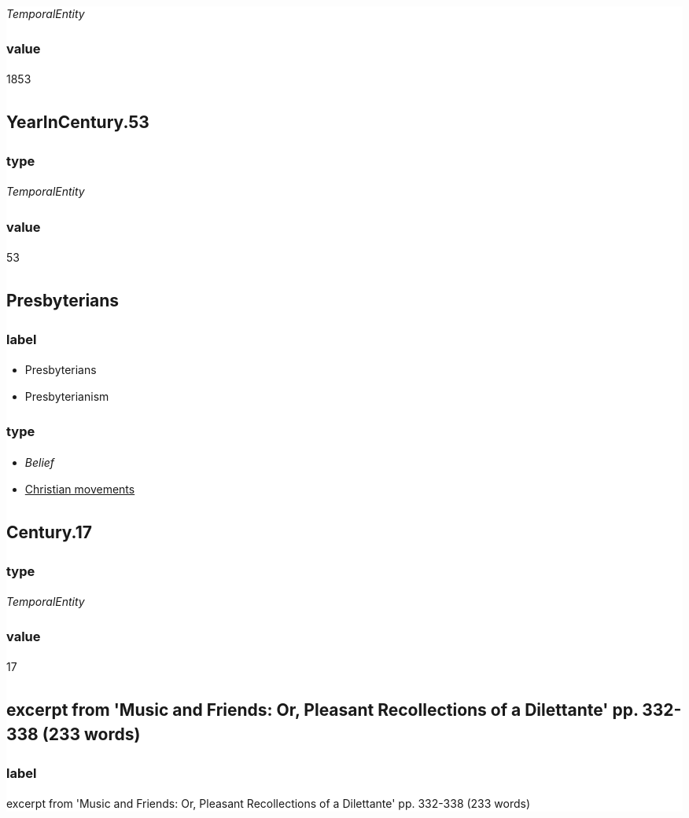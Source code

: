 *TemporalEntity*

### value


1853

## YearInCentury.53

### type


*TemporalEntity*

### value


53

## Presbyterians

### label

 - Presbyterians

 - Presbyterianism

### type

 - *Belief*

 - [Christian movements](#Christian-movements)

## Century.17

### type


*TemporalEntity*

### value


17

## excerpt from 'Music and Friends: Or, Pleasant Recollections of a Dilettante' pp. 332-338 (233 words)

### label


excerpt from 'Music and Friends: Or, Pleasant Recollections of a Dilettante' pp. 332-338 (233 words)
